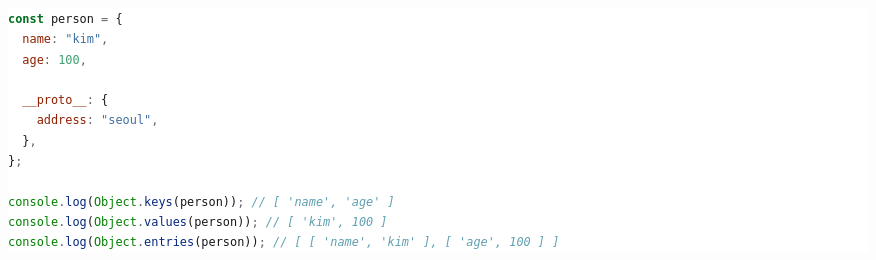 ```js
const person = {
  name: "kim",
  age: 100,

  __proto__: {
    address: "seoul",
  },
};

console.log(Object.keys(person)); // [ 'name', 'age' ]
console.log(Object.values(person)); // [ 'kim', 100 ]
console.log(Object.entries(person)); // [ [ 'name', 'kim' ], [ 'age', 100 ] ]
```
